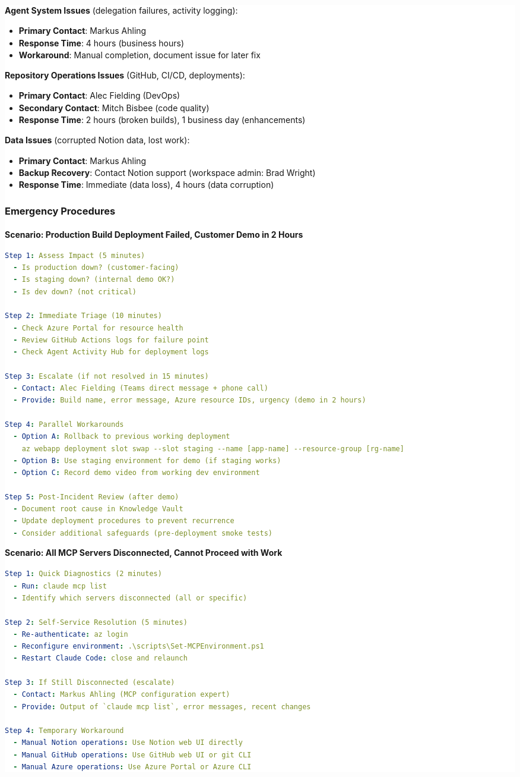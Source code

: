 **Agent System Issues** (delegation failures, activity logging):
- **Primary Contact**: Markus Ahling
- **Response Time**: 4 hours (business hours)
- **Workaround**: Manual completion, document issue for later fix

**Repository Operations Issues** (GitHub, CI/CD, deployments):
- **Primary Contact**: Alec Fielding (DevOps)
- **Secondary Contact**: Mitch Bisbee (code quality)
- **Response Time**: 2 hours (broken builds), 1 business day (enhancements)

**Data Issues** (corrupted Notion data, lost work):
- **Primary Contact**: Markus Ahling
- **Backup Recovery**: Contact Notion support (workspace admin: Brad Wright)
- **Response Time**: Immediate (data loss), 4 hours (data corruption)

### Emergency Procedures

**Scenario: Production Build Deployment Failed, Customer Demo in 2 Hours**

```yaml
Step 1: Assess Impact (5 minutes)
  - Is production down? (customer-facing)
  - Is staging down? (internal demo OK?)
  - Is dev down? (not critical)

Step 2: Immediate Triage (10 minutes)
  - Check Azure Portal for resource health
  - Review GitHub Actions logs for failure point
  - Check Agent Activity Hub for deployment logs

Step 3: Escalate (if not resolved in 15 minutes)
  - Contact: Alec Fielding (Teams direct message + phone call)
  - Provide: Build name, error message, Azure resource IDs, urgency (demo in 2 hours)

Step 4: Parallel Workarounds
  - Option A: Rollback to previous working deployment
    az webapp deployment slot swap --slot staging --name [app-name] --resource-group [rg-name]
  - Option B: Use staging environment for demo (if staging works)
  - Option C: Record demo video from working dev environment

Step 5: Post-Incident Review (after demo)
  - Document root cause in Knowledge Vault
  - Update deployment procedures to prevent recurrence
  - Consider additional safeguards (pre-deployment smoke tests)
```

**Scenario: All MCP Servers Disconnected, Cannot Proceed with Work**

```yaml
Step 1: Quick Diagnostics (2 minutes)
  - Run: claude mcp list
  - Identify which servers disconnected (all or specific)

Step 2: Self-Service Resolution (5 minutes)
  - Re-authenticate: az login
  - Reconfigure environment: .\scripts\Set-MCPEnvironment.ps1
  - Restart Claude Code: close and relaunch

Step 3: If Still Disconnected (escalate)
  - Contact: Markus Ahling (MCP configuration expert)
  - Provide: Output of `claude mcp list`, error messages, recent changes

Step 4: Temporary Workaround
  - Manual Notion operations: Use Notion web UI directly
  - Manual GitHub operations: Use GitHub web UI or git CLI
  - Manual Azure operations: Use Azure Portal or Azure CLI

```